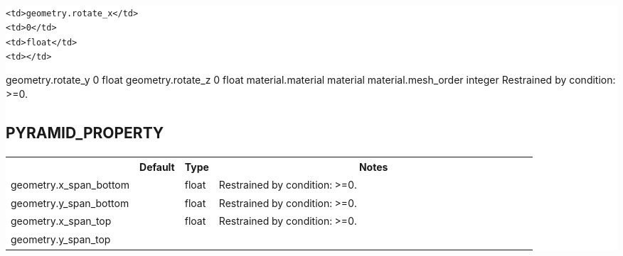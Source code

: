    <td>geometry.rotate_x</td>
    <td>0</td>
    <td>float</td>
    <td></td>
  </tr>
  <tr>
    <td>geometry.rotate_y</td>
    <td>0</td>
    <td>float</td>
    <td></td>
  </tr>
  <tr>
    <td>geometry.rotate_z</td>
    <td>0</td>
    <td>float</td>
    <td></td>
  </tr>
  <tr>
    <td>material.material</td>
    <td></td>
    <td>material</td>
    <td></td>
  </tr>
  <tr>
    <td>material.mesh_order</td>
    <td></td>
    <td>integer</td>
    <td>Restrained by condition: &gt;=0.</td>
  </tr>
</table>

## PYRAMID_PROPERTY
<table class="custom-table">
  <tr>
    <th></th>
    <th>Default</th>
    <th>Type</th>
    <th>Notes</th>
  </tr>
  <tr>
    <td>geometry.x_span_bottom</td>
    <td></td>
    <td>float</td>
    <td>Restrained by condition: >=0.&nbsp;&nbsp;&nbsp;&nbsp;&nbsp;&nbsp;&nbsp;&nbsp;&nbsp;&nbsp;&nbsp;&nbsp;&nbsp;&nbsp;&nbsp;&nbsp;&nbsp;&nbsp;&nbsp;&nbsp;&nbsp;&nbsp;&nbsp;&nbsp;&nbsp;&nbsp;&nbsp;&nbsp;&nbsp;&nbsp;&nbsp;&nbsp;&nbsp;&nbsp;&nbsp;&nbsp;&nbsp;&nbsp;&nbsp;&nbsp;&nbsp;&nbsp;&nbsp;&nbsp;&nbsp;&nbsp;&nbsp;&nbsp;&nbsp;&nbsp;&nbsp;&nbsp;&nbsp;&nbsp;&nbsp;&nbsp;&nbsp;&nbsp;&nbsp;&nbsp;&nbsp;&nbsp;&nbsp;&nbsp;</td>
  </tr>
  <tr>
    <td>geometry.y_span_bottom</td>
    <td></td>
    <td>float</td>
    <td>Restrained by condition: >=0.</td>
  </tr>
  <tr>
    <td>geometry.x_span_top</td>
    <td></td>
    <td>float</td>
    <td>Restrained by condition: >=0.</td>
  </tr>
  <tr>
    <td>geometry.y_span_top</td>